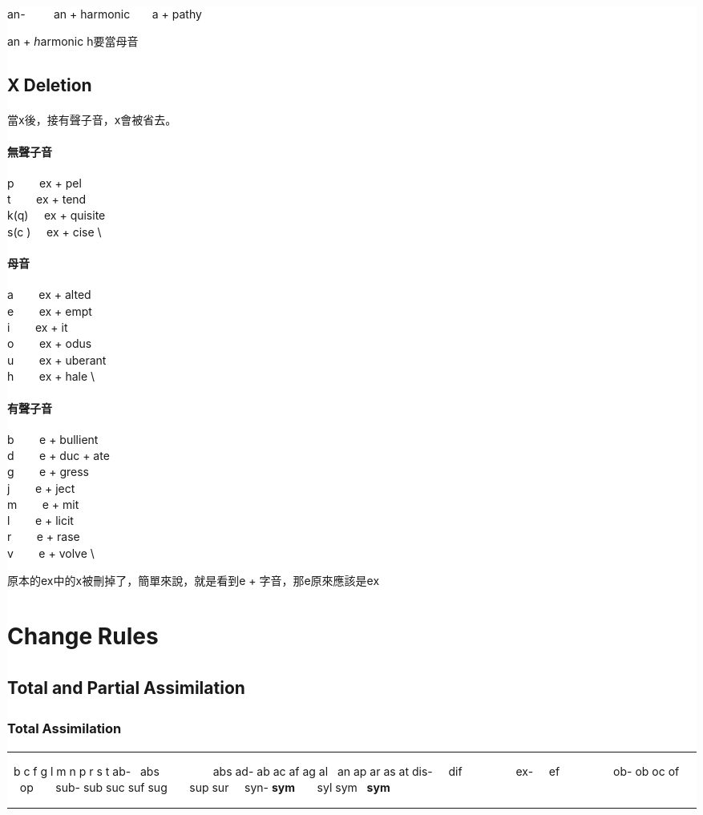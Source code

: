 an-         an + harmonic       a + pathy

an + *h*armonic h要當母音

X Deletion
----------

當x後，接有聲子音，x會被省去。

#### 無聲子音

p        ex + pel \
 t        ex + tend \
 k(q)     ex + quisite \
 s(c )     ex + cise \

#### 母音

a        ex + alted \
 e        ex + empt \
 i        ex + it \
 o        ex + odus \
 u        ex + uberant \
 h        ex + hale \

#### 有聲子音

b        e + bullient \
 d        e + duc + ate \
 g        e + gress \
 j        e + ject \
 m        e + mit \
 l        e + licit \
 r        e + rase \
 v        e + volve \

原本的ex中的x被刪掉了，簡單來說，就是看到e + 字音，那e原來應該是ex

Change Rules
============

Total and Partial Assimilation
------------------------------

### Total Assimilation

  ------ --------- ----- ----- ----- ----- ----- ---- --------- ----- ---- -----
         b         c     f     g     l     m     n    p         r     s    t
  ab-              abs                                                     abs
  ad-    ab        ac    af    ag    al          an   ap        ar    as   at
  dis-                   dif                                                
  ex-                    ef                                                 
  ob-    ob        oc    of                           op                    
  sub-   sub       suc   suf   sug                    sup       sur         
  syn-   **sym**                     syl   sym        **sym**               
  ------ --------- ----- ----- ----- ----- ----- ---- --------- ----- ---- -----
